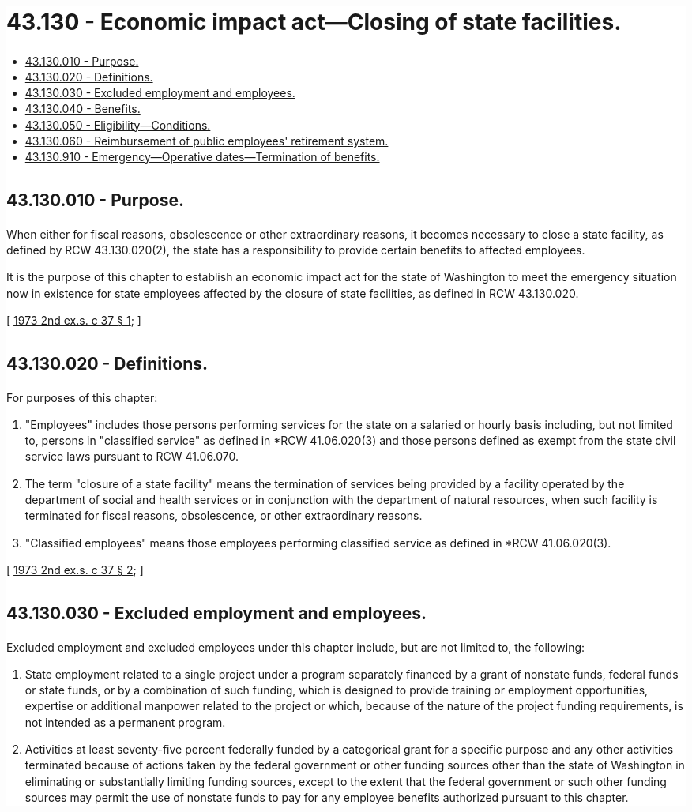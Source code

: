 # 43.130 - Economic impact act—Closing of state facilities.
* [43.130.010 - Purpose.](#43130010---purpose)
* [43.130.020 - Definitions.](#43130020---definitions)
* [43.130.030 - Excluded employment and employees.](#43130030---excluded-employment-and-employees)
* [43.130.040 - Benefits.](#43130040---benefits)
* [43.130.050 - Eligibility—Conditions.](#43130050---eligibilityconditions)
* [43.130.060 - Reimbursement of public employees' retirement system.](#43130060---reimbursement-of-public-employees-retirement-system)
* [43.130.910 - Emergency—Operative dates—Termination of benefits.](#43130910---emergencyoperative-datestermination-of-benefits)
## 43.130.010 - Purpose.
When either for fiscal reasons, obsolescence or other extraordinary reasons, it becomes necessary to close a state facility, as defined by RCW 43.130.020(2), the state has a responsibility to provide certain benefits to affected employees.

It is the purpose of this chapter to establish an economic impact act for the state of Washington to meet the emergency situation now in existence for state employees affected by the closure of state facilities, as defined in RCW 43.130.020.

\[ [1973 2nd ex.s. c 37 § 1](http://leg.wa.gov/CodeReviser/documents/sessionlaw/1973ex2c37.pdf?cite=1973%202nd%20ex.s.%20c%2037%20§%201); \]

## 43.130.020 - Definitions.
For purposes of this chapter:

1. "Employees" includes those persons performing services for the state on a salaried or hourly basis including, but not limited to, persons in "classified service" as defined in *RCW 41.06.020(3) and those persons defined as exempt from the state civil service laws pursuant to RCW 41.06.070.

2. The term "closure of a state facility" means the termination of services being provided by a facility operated by the department of social and health services or in conjunction with the department of natural resources, when such facility is terminated for fiscal reasons, obsolescence, or other extraordinary reasons.

3. "Classified employees" means those employees performing classified service as defined in *RCW 41.06.020(3).

\[ [1973 2nd ex.s. c 37 § 2](http://leg.wa.gov/CodeReviser/documents/sessionlaw/1973ex2c37.pdf?cite=1973%202nd%20ex.s.%20c%2037%20§%202); \]

## 43.130.030 - Excluded employment and employees.
Excluded employment and excluded employees under this chapter include, but are not limited to, the following:

1. State employment related to a single project under a program separately financed by a grant of nonstate funds, federal funds or state funds, or by a combination of such funding, which is designed to provide training or employment opportunities, expertise or additional manpower related to the project or which, because of the nature of the project funding requirements, is not intended as a permanent program.

2. Activities at least seventy-five percent federally funded by a categorical grant for a specific purpose and any other activities terminated because of actions taken by the federal government or other funding sources other than the state of Washington in eliminating or substantially limiting funding sources, except to the extent that the federal government or such other funding sources may permit the use of nonstate funds to pay for any employee benefits authorized pursuant to this chapter.
